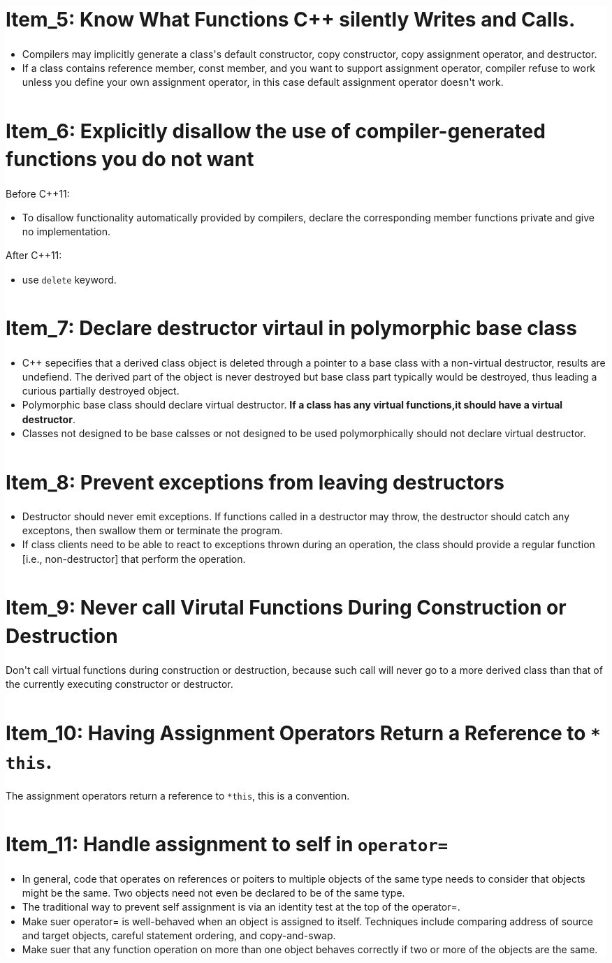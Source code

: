 # Item_5: Know What Functions C++ silently Writes and Calls.
* Compilers may implicitly generate a class's default constructor, copy constructor, copy assignment operator, and destructor.
* If a class contains reference member, const member, and you want to support assignment operator, compiler refuse to work unless you define your own assignment operator, in this case default assignment operator doesn't work.

# Item_6: Explicitly disallow the use of compiler-generated functions you do not want
Before C++11:
* To disallow functionality automatically provided by compilers, declare the corresponding member functions private and give no implementation.

After C++11:
* use `delete` keyword.

# Item_7: Declare destructor virtaul in polymorphic base class
* C++ sepecifies that a derived class object is deleted through a pointer to a base class with a non-virtual destructor, results are undefiend. The derived part of the object is never destroyed but base class part typically would be destroyed, thus leading a curious partially destroyed object.
* Polymorphic base class should declare virtual destructor. __If a class has any virtual functions,it should have a virtual destructor__.
* Classes not designed to be base calsses or not designed to be used polymorphically should not declare virtual destructor.

# Item_8: Prevent exceptions from leaving destructors
* Destructor should never emit exceptions. If functions called in a destructor may throw, the destructor should catch any exceptons, then swallow them or terminate the program.
* If class clients need to be able to react to exceptions thrown during an operation, the class should provide a regular function [i.e., non-destructor] that perform the operation.

# Item_9: Never call Virutal Functions During Construction or Destruction
Don't call virtual functions during construction or destruction, because such call will never go to a more derived class than that of the currently executing constructor or destructor.

# Item_10: Having Assignment Operators Return a Reference to `*this`.
The assignment operators return a reference to `*this`, this is a convention.

# Item_11: Handle assignment to self in `operator=`
* In general, code that operates on references or poiters to multiple objects of the same type needs to consider that objects might be the same. Two objects need not even be declared to be of the same type.
* The traditional way to prevent self assignment is via an identity test at the top of the operator=.
* Make suer operator= is well-behaved when an object is assigned to itself. Techniques include comparing address of source and target objects, careful statement ordering, and copy-and-swap.
* Make suer that any function operation on more than one object behaves correctly if two or more of the objects are the same.
